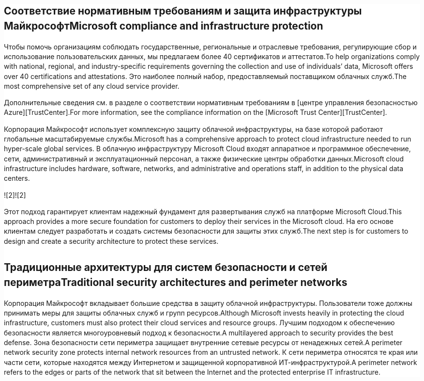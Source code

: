 ## <a name="microsoft-compliance-and-infrastructure-protection"></a><span data-ttu-id="57638-122">Соответствие нормативным требованиям и защита инфраструктуры Майкрософт</span><span class="sxs-lookup"><span data-stu-id="57638-122">Microsoft compliance and infrastructure protection</span></span>
<span data-ttu-id="57638-123">Чтобы помочь организациям соблюдать государственные, региональные и отраслевые требования, регулирующие сбор и использование пользовательских данных, мы предлагаем более 40 сертификатов и аттестатов.</span><span class="sxs-lookup"><span data-stu-id="57638-123">To help organizations comply with national, regional, and industry-specific requirements governing the collection and use of individuals’ data, Microsoft offers over 40 certifications and attestations.</span></span> <span data-ttu-id="57638-124">Это наиболее полный набор, предоставляемый поставщиком облачных служб.</span><span class="sxs-lookup"><span data-stu-id="57638-124">The most comprehensive set of any cloud service provider.</span></span>

<span data-ttu-id="57638-125">Дополнительные сведения см. в разделе о соответствии нормативным требованиям в [центре управления безопасностью Azure][TrustCenter].</span><span class="sxs-lookup"><span data-stu-id="57638-125">For more information, see the compliance information on the [Microsoft Trust Center][TrustCenter].</span></span>

<span data-ttu-id="57638-126">Корпорация Майкрософт использует комплексную защиту облачной инфраструктуры, на базе которой работают глобальные масштабируемые службы.</span><span class="sxs-lookup"><span data-stu-id="57638-126">Microsoft has a comprehensive approach to protect cloud infrastructure needed to run hyper-scale global services.</span></span> <span data-ttu-id="57638-127">В облачную инфраструктуру Microsoft Cloud входят аппаратное и программное обеспечение, сети, административный и эксплуатационный персонал, а также физические центры обработки данных.</span><span class="sxs-lookup"><span data-stu-id="57638-127">Microsoft cloud infrastructure includes hardware, software, networks, and administrative and operations staff, in addition to the physical data centers.</span></span>

<span data-ttu-id="57638-128">![2]</span><span class="sxs-lookup"><span data-stu-id="57638-128">![2]</span></span>

<span data-ttu-id="57638-129">Этот подход гарантирует клиентам надежный фундамент для развертывания служб на платформе Microsoft Cloud.</span><span class="sxs-lookup"><span data-stu-id="57638-129">This approach provides a more secure foundation for customers to deploy their services in the Microsoft cloud.</span></span> <span data-ttu-id="57638-130">На его основе клиентам следует разработать и создать системы безопасности для защиты этих служб.</span><span class="sxs-lookup"><span data-stu-id="57638-130">The next step is for customers to design and create a security architecture to protect these services.</span></span>

## <a name="traditional-security-architectures-and-perimeter-networks"></a><span data-ttu-id="57638-131">Традиционные архитектуры для систем безопасности и сетей периметра</span><span class="sxs-lookup"><span data-stu-id="57638-131">Traditional security architectures and perimeter networks</span></span>
<span data-ttu-id="57638-132">Корпорация Майкрософт вкладывает большие средства в защиту облачной инфраструктуры. Пользователи тоже должны принимать меры для защиты облачных служб и групп ресурсов.</span><span class="sxs-lookup"><span data-stu-id="57638-132">Although Microsoft invests heavily in protecting the cloud infrastructure, customers must also protect their cloud services and resource groups.</span></span> <span data-ttu-id="57638-133">Лучшим подходом к обеспечению безопасности является многоуровневый подход к безопасности.</span><span class="sxs-lookup"><span data-stu-id="57638-133">A multilayered approach to security provides the best defense.</span></span> <span data-ttu-id="57638-134">Зона безопасности сети периметра защищает внутренние сетевые ресурсы от ненадежных сетей.</span><span class="sxs-lookup"><span data-stu-id="57638-134">A perimeter network security zone protects internal network resources from an untrusted network.</span></span> <span data-ttu-id="57638-135">К сети периметра относятся те края или части сети, которые находятся между Интернетом и защищенной корпоративной ИТ-инфраструктурой.</span><span class="sxs-lookup"><span data-stu-id="57638-135">A perimeter network refers to the edges or parts of the network that sit between the Internet and the protected enterprise IT infrastructure.</span></span>
